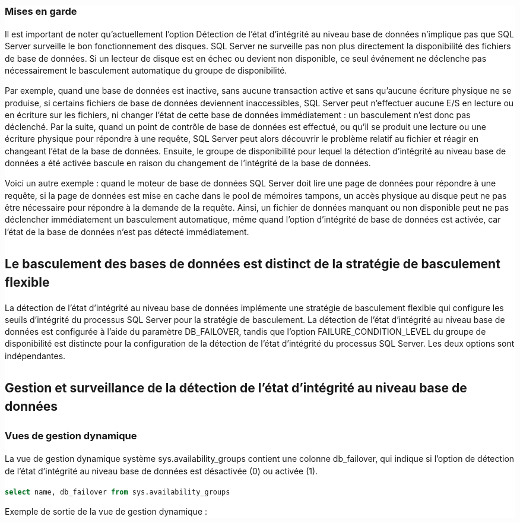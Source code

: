 ### <a name="caveats"></a>Mises en garde

Il est important de noter qu’actuellement l’option Détection de l’état d’intégrité au niveau base de données n’implique pas que SQL Server surveille le bon fonctionnement des disques. SQL Server ne surveille pas non plus directement la disponibilité des fichiers de base de données. Si un lecteur de disque est en échec ou devient non disponible, ce seul événement ne déclenche pas nécessairement le basculement automatique du groupe de disponibilité.

Par exemple, quand une base de données est inactive, sans aucune transaction active et sans qu’aucune écriture physique ne se produise, si certains fichiers de base de données deviennent inaccessibles, SQL Server peut n’effectuer aucune E/S en lecture ou en écriture sur les fichiers, ni changer l’état de cette base de données immédiatement : un basculement n’est donc pas déclenché. Par la suite, quand un point de contrôle de base de données est effectué, ou qu’il se produit une lecture ou une écriture physique pour répondre à une requête, SQL Server peut alors découvrir le problème relatif au fichier et réagir en changeant l’état de la base de données. Ensuite, le groupe de disponibilité pour lequel la détection d’intégrité au niveau base de données a été activée bascule en raison du changement de l’intégrité de la base de données.

Voici un autre exemple : quand le moteur de base de données SQL Server doit lire une page de données pour répondre à une requête, si la page de données est mise en cache dans le pool de mémoires tampons, un accès physique au disque peut ne pas être nécessaire pour répondre à la demande de la requête. Ainsi, un fichier de données manquant ou non disponible peut ne pas déclencher immédiatement un basculement automatique, même quand l’option d’intégrité de base de données est activée, car l’état de la base de données n’est pas détecté immédiatement.


## <a name="database-failover-is-separate-from-flexible-failover-policy"></a>Le basculement des bases de données est distinct de la stratégie de basculement flexible
La détection de l’état d’intégrité au niveau base de données implémente une stratégie de basculement flexible qui configure les seuils d’intégrité du processus SQL Server pour la stratégie de basculement. La détection de l’état d’intégrité au niveau base de données est configurée à l’aide du paramètre DB_FAILOVER, tandis que l’option FAILURE_CONDITION_LEVEL du groupe de disponibilité est distincte pour la configuration de la détection de l’état d’intégrité du processus SQL Server. Les deux options sont indépendantes.

## <a name="managing-and-monitoring-database-level-health-detection"></a>Gestion et surveillance de la détection de l’état d’intégrité au niveau base de données

### <a name="dynamic-management-views"></a>Vues de gestion dynamique

La vue de gestion dynamique système sys.availability_groups contient une colonne db_failover, qui indique si l’option de détection de l’état d’intégrité au niveau base de données est désactivée (0) ou activée (1).

```sql
select name, db_failover from sys.availability_groups
```


Exemple de sortie de la vue de gestion dynamique :
